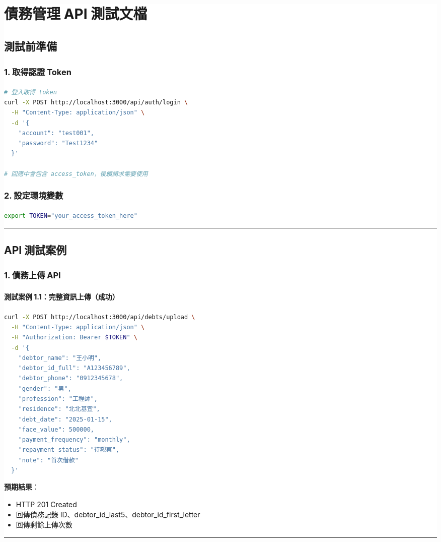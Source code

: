 # 債務管理 API 測試文檔

## 測試前準備

### 1. 取得認證 Token
```bash
# 登入取得 token
curl -X POST http://localhost:3000/api/auth/login \
  -H "Content-Type: application/json" \
  -d '{
    "account": "test001",
    "password": "Test1234"
  }'

# 回應中會包含 access_token，後續請求需要使用
```

### 2. 設定環境變數
```bash
export TOKEN="your_access_token_here"
```

---

## API 測試案例

### 1. 債務上傳 API

#### 測試案例 1.1：完整資訊上傳（成功）
```bash
curl -X POST http://localhost:3000/api/debts/upload \
  -H "Content-Type: application/json" \
  -H "Authorization: Bearer $TOKEN" \
  -d '{
    "debtor_name": "王小明",
    "debtor_id_full": "A123456789",
    "debtor_phone": "0912345678",
    "gender": "男",
    "profession": "工程師",
    "residence": "北北基宜",
    "debt_date": "2025-01-15",
    "face_value": 500000,
    "payment_frequency": "monthly",
    "repayment_status": "待觀察",
    "note": "首次借款"
  }'
```

**預期結果**：
- HTTP 201 Created
- 回傳債務記錄 ID、debtor_id_last5、debtor_id_first_letter
- 回傳剩餘上傳次數

---